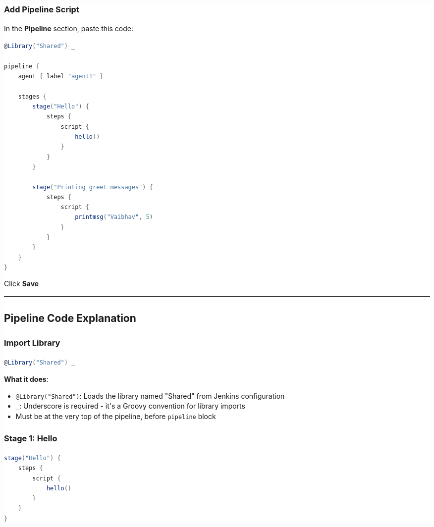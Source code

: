 ### Add Pipeline Script

In the **Pipeline** section, paste this code:

```groovy
@Library("Shared") _

pipeline {
    agent { label "agent1" }

    stages {
        stage("Hello") {
            steps {
                script {
                    hello()
                }
            }
        }

        stage("Printing greet messages") {
            steps {
                script {
                    printmsg("Vaibhav", 5)
                }
            }
        }
    }
}
```

Click **Save**

---

## Pipeline Code Explanation

### Import Library

```groovy
@Library("Shared") _
```

**What it does**:

- `@Library("Shared")`: Loads the library named "Shared" from Jenkins configuration
- `_`: Underscore is required - it's a Groovy convention for library imports
- Must be at the very top of the pipeline, before `pipeline` block

### Stage 1: Hello

```groovy
stage("Hello") {
    steps {
        script {
            hello()
        }
    }
}
```
